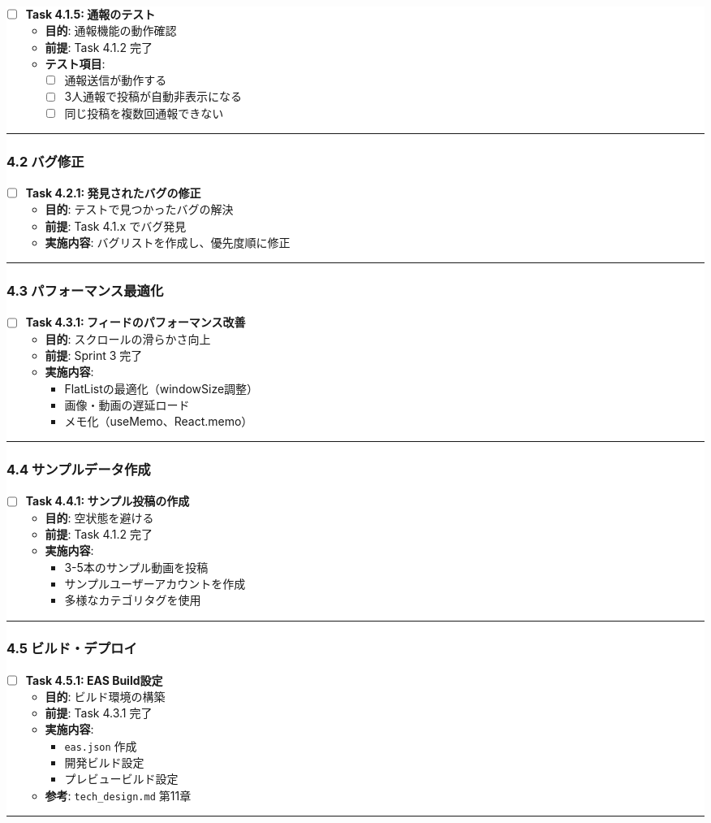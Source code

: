 - [ ] **Task 4.1.5: 通報のテスト**
  - **目的**: 通報機能の動作確認
  - **前提**: Task 4.1.2 完了
  - **テスト項目**:
    - [ ] 通報送信が動作する
    - [ ] 3人通報で投稿が自動非表示になる
    - [ ] 同じ投稿を複数回通報できない

---

### 4.2 バグ修正

- [ ] **Task 4.2.1: 発見されたバグの修正**
  - **目的**: テストで見つかったバグの解決
  - **前提**: Task 4.1.x でバグ発見
  - **実施内容**: バグリストを作成し、優先度順に修正

---

### 4.3 パフォーマンス最適化

- [ ] **Task 4.3.1: フィードのパフォーマンス改善**
  - **目的**: スクロールの滑らかさ向上
  - **前提**: Sprint 3 完了
  - **実施内容**:
    - FlatListの最適化（windowSize調整）
    - 画像・動画の遅延ロード
    - メモ化（useMemo、React.memo）

---

### 4.4 サンプルデータ作成

- [ ] **Task 4.4.1: サンプル投稿の作成**
  - **目的**: 空状態を避ける
  - **前提**: Task 4.1.2 完了
  - **実施内容**:
    - 3-5本のサンプル動画を投稿
    - サンプルユーザーアカウントを作成
    - 多様なカテゴリタグを使用

---

### 4.5 ビルド・デプロイ

- [ ] **Task 4.5.1: EAS Build設定**
  - **目的**: ビルド環境の構築
  - **前提**: Task 4.3.1 完了
  - **実施内容**:
    - `eas.json` 作成
    - 開発ビルド設定
    - プレビュービルド設定
  - **参考**: `tech_design.md` 第11章

---